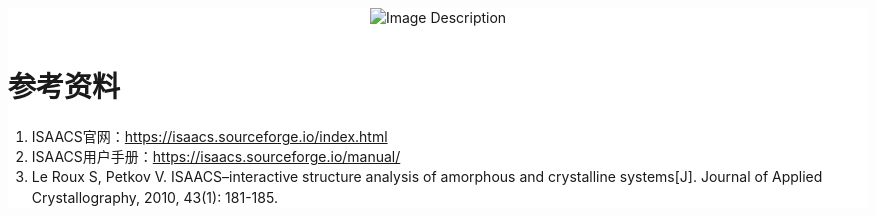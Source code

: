 <p align="center">
<img src="https://19640810.xyz/05_image/01_imageHost/20241011-162547.png" alt="Image Description" width="700">
</p>



# 参考资料

1. ISAACS官网：https://isaacs.sourceforge.io/index.html
2. ISAACS用户手册：https://isaacs.sourceforge.io/manual/
3. Le Roux S, Petkov V. ISAACS–interactive structure analysis of amorphous and crystalline systems[J]. Journal of Applied Crystallography, 2010, 43(1): 181-185.







